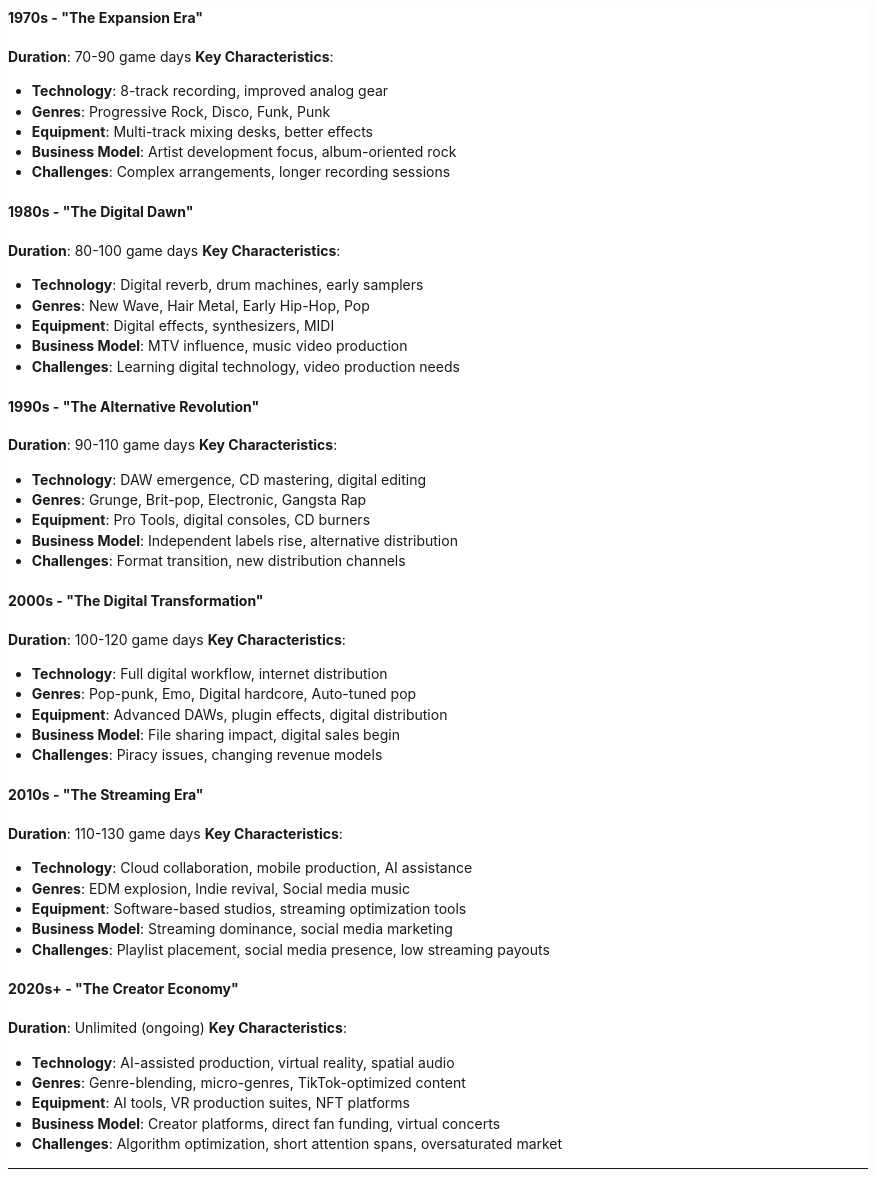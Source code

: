 #### 1970s - "The Expansion Era"
**Duration**: 70-90 game days
**Key Characteristics**:
- **Technology**: 8-track recording, improved analog gear
- **Genres**: Progressive Rock, Disco, Funk, Punk
- **Equipment**: Multi-track mixing desks, better effects
- **Business Model**: Artist development focus, album-oriented rock
- **Challenges**: Complex arrangements, longer recording sessions

#### 1980s - "The Digital Dawn"
**Duration**: 80-100 game days
**Key Characteristics**:
- **Technology**: Digital reverb, drum machines, early samplers
- **Genres**: New Wave, Hair Metal, Early Hip-Hop, Pop
- **Equipment**: Digital effects, synthesizers, MIDI
- **Business Model**: MTV influence, music video production
- **Challenges**: Learning digital technology, video production needs

#### 1990s - "The Alternative Revolution"
**Duration**: 90-110 game days
**Key Characteristics**:
- **Technology**: DAW emergence, CD mastering, digital editing
- **Genres**: Grunge, Brit-pop, Electronic, Gangsta Rap
- **Equipment**: Pro Tools, digital consoles, CD burners
- **Business Model**: Independent labels rise, alternative distribution
- **Challenges**: Format transition, new distribution channels

#### 2000s - "The Digital Transformation"
**Duration**: 100-120 game days
**Key Characteristics**:
- **Technology**: Full digital workflow, internet distribution
- **Genres**: Pop-punk, Emo, Digital hardcore, Auto-tuned pop
- **Equipment**: Advanced DAWs, plugin effects, digital distribution
- **Business Model**: File sharing impact, digital sales begin
- **Challenges**: Piracy issues, changing revenue models

#### 2010s - "The Streaming Era"
**Duration**: 110-130 game days
**Key Characteristics**:
- **Technology**: Cloud collaboration, mobile production, AI assistance
- **Genres**: EDM explosion, Indie revival, Social media music
- **Equipment**: Software-based studios, streaming optimization tools
- **Business Model**: Streaming dominance, social media marketing
- **Challenges**: Playlist placement, social media presence, low streaming payouts

#### 2020s+ - "The Creator Economy"
**Duration**: Unlimited (ongoing)
**Key Characteristics**:
- **Technology**: AI-assisted production, virtual reality, spatial audio
- **Genres**: Genre-blending, micro-genres, TikTok-optimized content
- **Equipment**: AI tools, VR production suites, NFT platforms
- **Business Model**: Creator platforms, direct fan funding, virtual concerts
- **Challenges**: Algorithm optimization, short attention spans, oversaturated market

---
